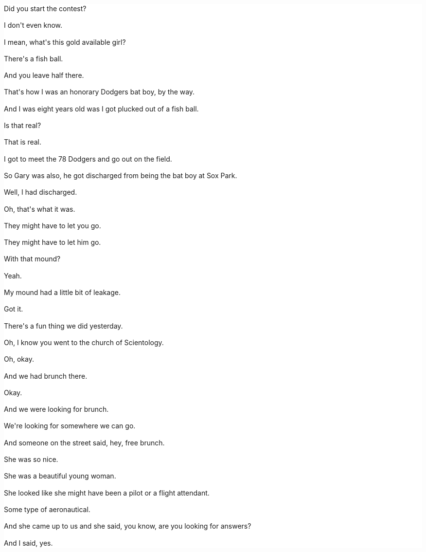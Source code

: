 Did you start the contest?

I don't even know.

I mean, what's this gold available girl?

There's a fish ball.

And you leave half there.

That's how I was an honorary Dodgers bat boy, by the way.

And I was eight years old was I got plucked out of a fish ball.

Is that real?

That is real.

I got to meet the 78 Dodgers and go out on the field.

So Gary was also, he got discharged from being the bat boy at Sox Park.

Well, I had discharged.

Oh, that's what it was.

They might have to let you go.

They might have to let him go.

With that mound?

Yeah.

My mound had a little bit of leakage.

Got it.

There's a fun thing we did yesterday.

Oh, I know you went to the church of Scientology.

Oh, okay.

And we had brunch there.

Okay.

And we were looking for brunch.

We're looking for somewhere we can go.

And someone on the street said, hey, free brunch.

She was so nice.

She was a beautiful young woman.

She looked like she might have been a pilot or a flight attendant.

Some type of aeronautical.

And she came up to us and she said, you know, are you looking for answers?

And I said, yes.
